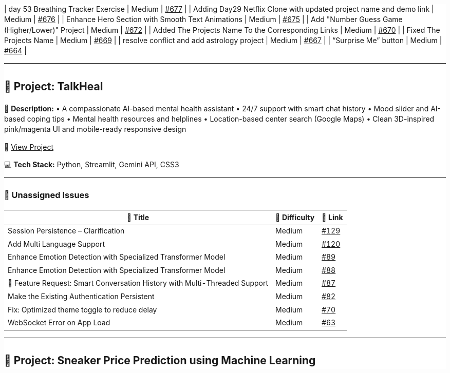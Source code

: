 | day 53 Breathing Tracker Exercise | Medium | [#677](https://github.com/rutikakengal/100DAYS_OF_100WEBPROJECTS/pull/677) |
| Adding Day29 Netflix Clone with updated project name and demo link | Medium | [#676](https://github.com/rutikakengal/100DAYS_OF_100WEBPROJECTS/pull/676) |
| Enhance Hero Section with Smooth Text Animations | Medium | [#675](https://github.com/rutikakengal/100DAYS_OF_100WEBPROJECTS/pull/675) |
| Add "Number Guess Game (Higher/Lower)" Project | Medium | [#672](https://github.com/rutikakengal/100DAYS_OF_100WEBPROJECTS/issues/672) |
| Added The Projects Name To the Corresponding Links | Medium | [#670](https://github.com/rutikakengal/100DAYS_OF_100WEBPROJECTS/pull/670) |
| Fixed The Projects Name | Medium | [#669](https://github.com/rutikakengal/100DAYS_OF_100WEBPROJECTS/pull/669) |
| resolve conflict and add astrology project | Medium | [#667](https://github.com/rutikakengal/100DAYS_OF_100WEBPROJECTS/pull/667) |
| “Surprise Me” button | Medium | [#664](https://github.com/rutikakengal/100DAYS_OF_100WEBPROJECTS/issues/664) |

---

## 📌 Project: TalkHeal

📝 **Description:** • A compassionate AI-based mental health assistant
• 24/7 support with smart chat history
• Mood slider and AI-based coping tips
• Mental health resources and helplines
• Location-based center search (Google Maps)
• Clean 3D-inspired pink/magenta UI and mobile-ready responsive design

🔗 [View Project](https://github.com/eccentriccoder01/TalkHeal)

💻 **Tech Stack:** Python, Streamlit, Gemini API, CSS3

---

### 🐛 Unassigned Issues

| 🔖 Title | 🎯 Difficulty | 🔗 Link |
|----------|----------------|---------|
| Session Persistence – Clarification | Medium | [#129](https://github.com/eccentriccoder01/TalkHeal/issues/129) |
| Add Multi Language Support | Medium | [#120](https://github.com/eccentriccoder01/TalkHeal/issues/120) |
| Enhance Emotion Detection with Specialized Transformer Model | Medium | [#89](https://github.com/eccentriccoder01/TalkHeal/pull/89) |
| Enhance Emotion Detection with Specialized Transformer Model | Medium | [#88](https://github.com/eccentriccoder01/TalkHeal/issues/88) |
| 🧠 Feature Request: Smart Conversation History with Multi-Threaded Support | Medium | [#87](https://github.com/eccentriccoder01/TalkHeal/issues/87) |
| Make the Existing Authentication Persistent | Medium | [#82](https://github.com/eccentriccoder01/TalkHeal/issues/82) |
| Fix: Optimized theme toggle to reduce delay | Medium | [#70](https://github.com/eccentriccoder01/TalkHeal/pull/70) |
| WebSocket Error on App Load | Medium | [#63](https://github.com/eccentriccoder01/TalkHeal/issues/63) |

---

## 📌 Project: Sneaker Price Prediction using Machine Learning
